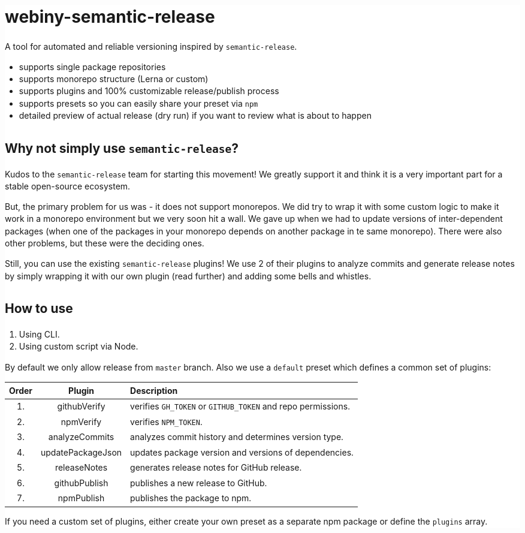 # webiny-semantic-release

A tool for automated and reliable versioning inspired by `semantic-release`.

- supports single package repositories
- supports monorepo structure (Lerna or custom)
- supports plugins and 100% customizable release/publish process
- supports presets so you can easily share your preset via `npm`
- detailed preview of actual release (dry run) if you want to review what is about to happen

## Why not simply use `semantic-release`?
Kudos to the `semantic-release` team for starting this movement!
We greatly support it and think it is a very important part for a stable open-source ecosystem.

But, the primary problem for us was - it does not support monorepos.
We did try to wrap it with some custom logic to make it work in a monorepo environment but we very soon hit a wall.
We gave up when we had to update versions of inter-dependent packages (when one of the packages in your monorepo depends on another package in te same monorepo).
There were also other problems, but these were the deciding ones.

Still, you can use the existing `semantic-release` plugins!
We use 2 of their plugins to analyze commits and generate release notes by simply wrapping it with our own plugin (read further) and adding some bells and whistles.

## How to use
1. Using CLI.
2. Using custom script via Node.

By default we only allow release from `master` branch.
Also we use a `default` preset which defines a common set of plugins:



| Order | Plugin | Description |
| :---: | :---: | :--- |
| 1. | githubVerify | verifies `GH_TOKEN` or `GITHUB_TOKEN` and repo permissions. |
| 2. | npmVerify | verifies `NPM_TOKEN`. |
| 3. | analyzeCommits | analyzes commit history and determines version type. |
| 4. | updatePackageJson | updates package version and versions of dependencies. |
| 5. | releaseNotes | generates release notes for GitHub release. |
| 6. | githubPublish | publishes a new release to GitHub. |
| 7. | npmPublish | publishes the package to npm. |

If you need a custom set of plugins, either create your own preset as a separate
npm package or define the `plugins` array.

